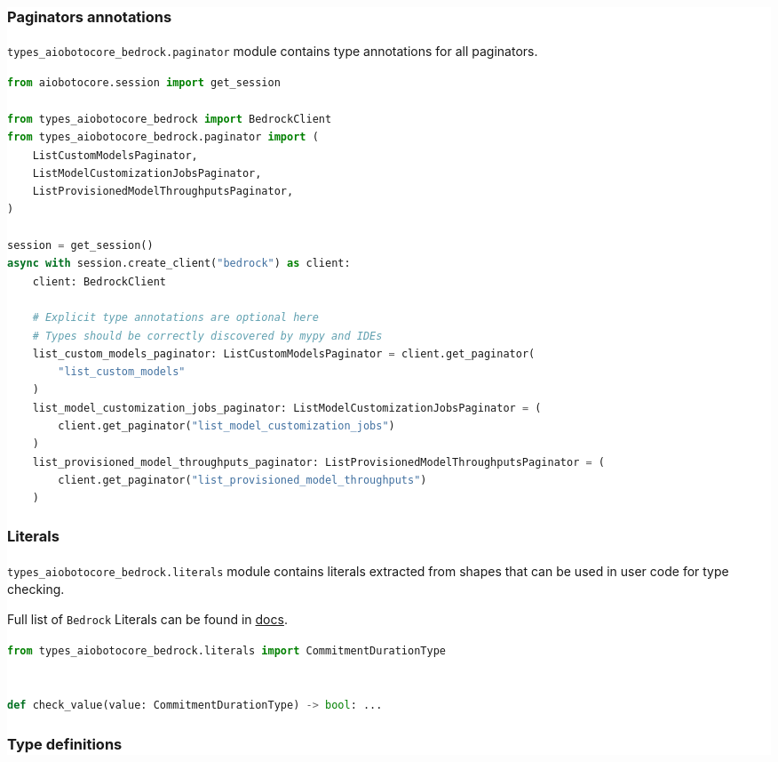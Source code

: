 <a id="paginators-annotations"></a>

### Paginators annotations

`types_aiobotocore_bedrock.paginator` module contains type annotations for all
paginators.

```python
from aiobotocore.session import get_session

from types_aiobotocore_bedrock import BedrockClient
from types_aiobotocore_bedrock.paginator import (
    ListCustomModelsPaginator,
    ListModelCustomizationJobsPaginator,
    ListProvisionedModelThroughputsPaginator,
)

session = get_session()
async with session.create_client("bedrock") as client:
    client: BedrockClient

    # Explicit type annotations are optional here
    # Types should be correctly discovered by mypy and IDEs
    list_custom_models_paginator: ListCustomModelsPaginator = client.get_paginator(
        "list_custom_models"
    )
    list_model_customization_jobs_paginator: ListModelCustomizationJobsPaginator = (
        client.get_paginator("list_model_customization_jobs")
    )
    list_provisioned_model_throughputs_paginator: ListProvisionedModelThroughputsPaginator = (
        client.get_paginator("list_provisioned_model_throughputs")
    )
```

<a id="literals"></a>

### Literals

`types_aiobotocore_bedrock.literals` module contains literals extracted from
shapes that can be used in user code for type checking.

Full list of `Bedrock` Literals can be found in
[docs](https://youtype.github.io/types_aiobotocore_docs/types_aiobotocore_bedrock/literals/).

```python
from types_aiobotocore_bedrock.literals import CommitmentDurationType


def check_value(value: CommitmentDurationType) -> bool: ...
```

<a id="type-definitions"></a>

### Type definitions
